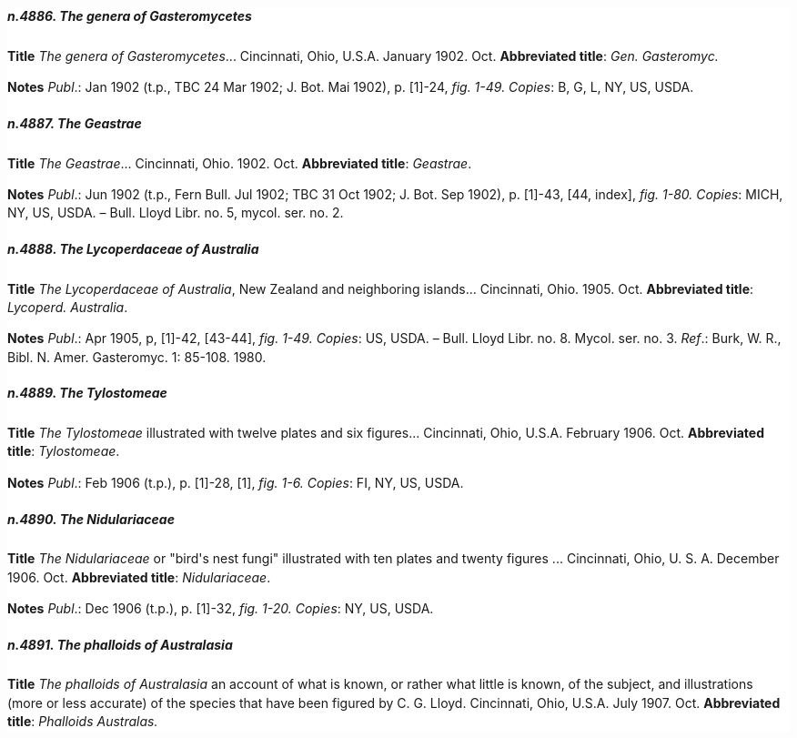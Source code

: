 ##### n.4886. The genera of Gasteromycetes

**Title**
*The genera of Gasteromycetes*... Cincinnati, Ohio, U.S.A. January 1902. Oct.
**Abbreviated title**: *Gen. Gasteromyc.*

**Notes**
*Publ*.: Jan 1902 (t.p., TBC 24 Mar 1902; J. Bot. Mai 1902), p. \[1\]-24, *fig. 1-49. Copies*: B, G, L, NY, US, USDA.

##### n.4887. The Geastrae

**Title**
*The Geastrae*... Cincinnati, Ohio. 1902. Oct.
**Abbreviated title**: *Geastrae*.

**Notes**
*Publ*.: Jun 1902 (t.p., Fern Bull. Jul 1902; TBC 31 Oct 1902; J. Bot. Sep 1902), p. \[1\]-43, \[44, index\], *fig. 1-80. Copies*: MICH, NY, US, USDA. – Bull. Lloyd Libr. no. 5, mycol. ser. no. 2.

##### n.4888. The Lycoperdaceae of Australia

**Title**
*The Lycoperdaceae of Australia*, New Zealand and neighboring islands... Cincinnati, Ohio. 1905. Oct.
**Abbreviated title**: *Lycoperd. Australia*.

**Notes**
*Publ*.: Apr 1905, p, \[1\]-42, \[43-44\], *fig. 1-49. Copies*: US, USDA. – Bull. Lloyd Libr. no. 8. Mycol. ser. no. 3.
*Ref*.: Burk, W. R., Bibl. N. Amer. Gasteromyc. 1: 85-108. 1980.

##### n.4889. The Tylostomeae

**Title**
*The Tylostomeae* illustrated with twelve plates and six figures... Cincinnati, Ohio, U.S.A. February 1906. Oct.
**Abbreviated title**: *Tylostomeae*.

**Notes**
*Publ*.: Feb 1906 (t.p.), p. \[1\]-28, \[1\], *fig. 1-6. Copies*: FI, NY, US, USDA.

##### n.4890. The Nidulariaceae

**Title**
*The Nidulariaceae* or "bird's nest fungi" illustrated with ten plates and twenty figures ... Cincinnati, Ohio, U. S. A. December 1906. Oct.
**Abbreviated title**: *Nidulariaceae*.

**Notes**
*Publ*.: Dec 1906 (t.p.), p. \[1\]-32, *fig. 1-20. Copies*: NY, US, USDA.

##### n.4891. The phalloids of Australasia

**Title**
*The phalloids of Australasia* an account of what is known, or rather what little is known, of the subject, and illustrations (more or less accurate) of the species that have been figured by C. G. Lloyd. Cincinnati, Ohio, U.S.A. July 1907. Oct.
**Abbreviated title**: *Phalloids Australas.*
